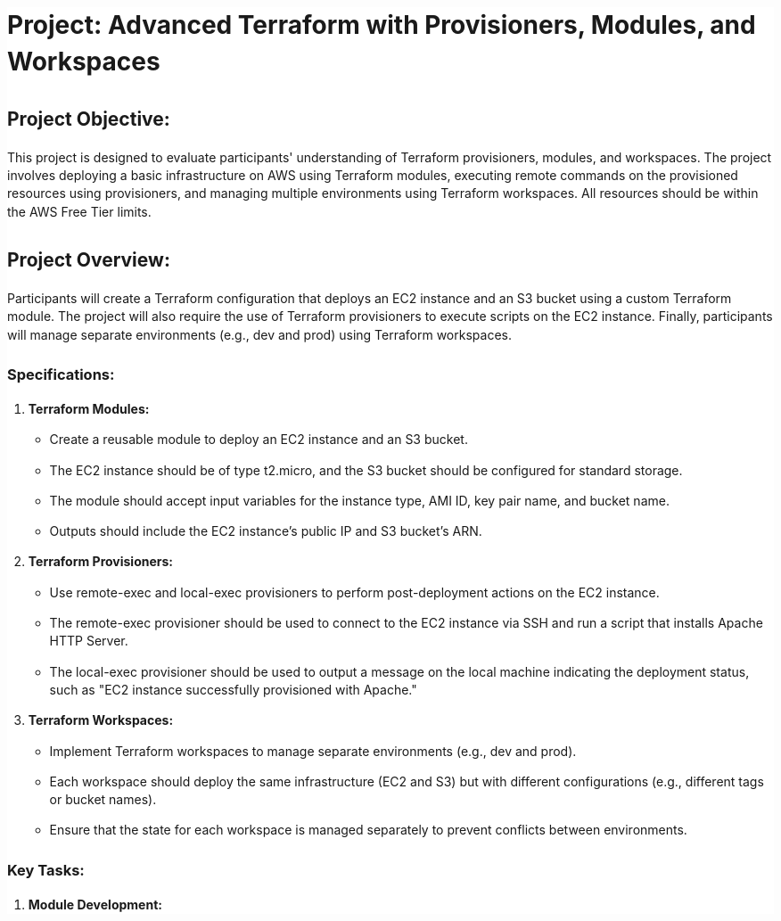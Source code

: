# Project: Advanced Terraform with Provisioners, Modules, and Workspaces

## Project Objective:

This project is designed to evaluate participants' understanding of Terraform provisioners, modules, and workspaces. The project involves deploying a basic infrastructure on AWS using Terraform modules, executing remote commands on the provisioned resources using provisioners, and managing multiple environments using Terraform workspaces. All resources should be within the AWS Free Tier limits.

## Project Overview:

Participants will create a Terraform configuration that deploys an EC2 instance and an S3 bucket using a custom Terraform module. The project will also require the use of Terraform provisioners to execute scripts on the EC2 instance. Finally, participants will manage separate environments (e.g., dev and prod) using Terraform workspaces.

### Specifications:

1. **Terraform Modules:**

    - Create a reusable module to deploy an EC2 instance and an S3 bucket.

    - The EC2 instance should be of type t2.micro, and the S3 bucket should be configured for standard storage.

    - The module should accept input variables for the instance type, AMI ID, key pair name, and bucket name.

    - Outputs should include the EC2 instance’s public IP and S3 bucket’s ARN.

2. **Terraform Provisioners:**

    - Use remote-exec and local-exec provisioners to perform post-deployment actions on the EC2 instance.

    - The remote-exec provisioner should be used to connect to the EC2 instance via SSH and run a script that installs Apache HTTP Server.

    - The local-exec provisioner should be used to output a message on the local machine indicating the deployment status, such as "EC2 instance successfully provisioned with Apache."

3. **Terraform Workspaces:**

    - Implement Terraform workspaces to manage separate environments (e.g., dev and prod).

    - Each workspace should deploy the same infrastructure (EC2 and S3) but with different configurations (e.g., different tags or bucket names).

    - Ensure that the state for each workspace is managed separately to prevent conflicts between environments.

### Key Tasks:

1. **Module Development:**
